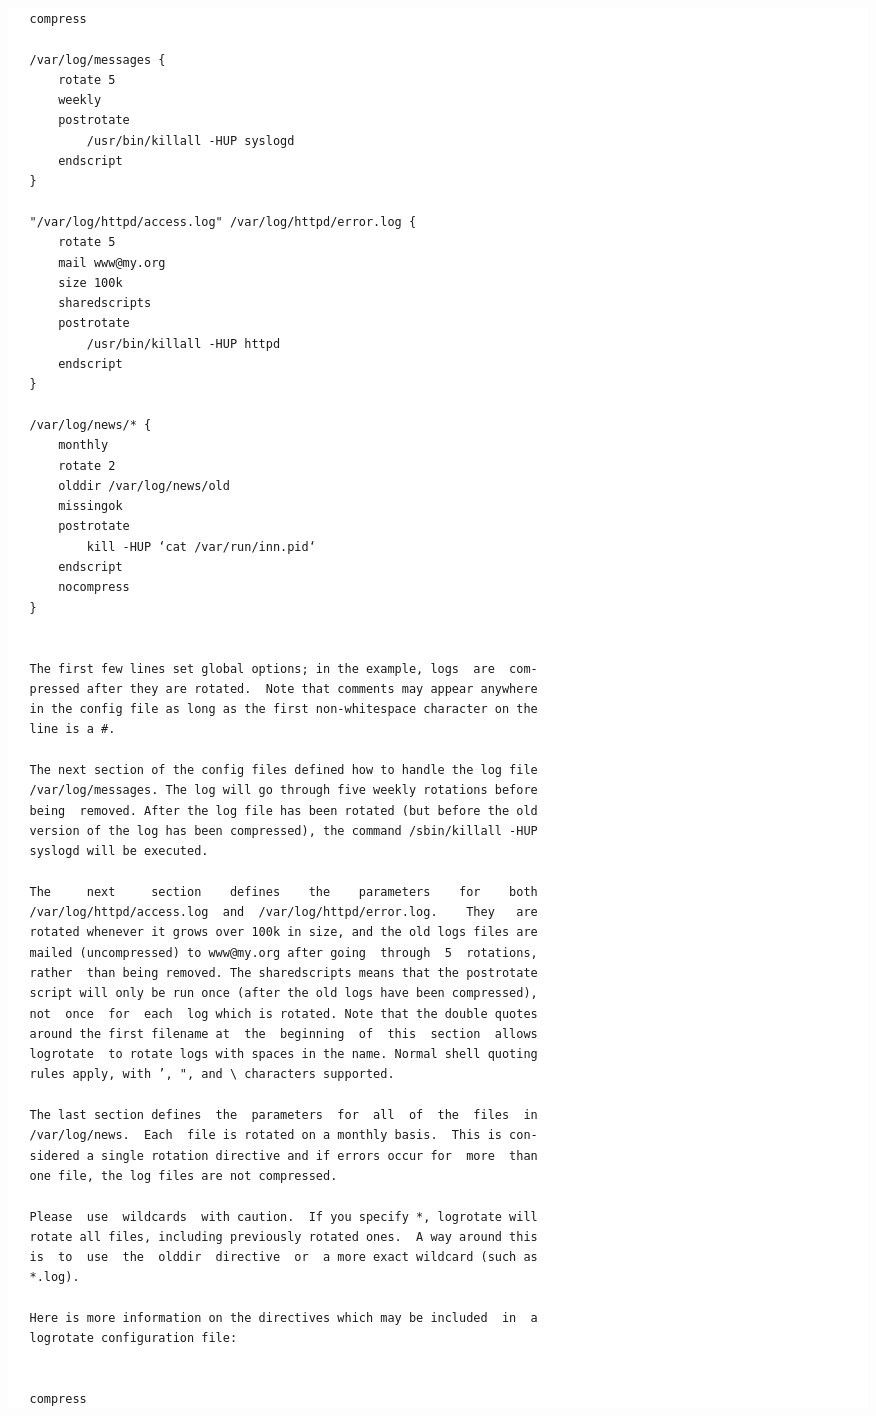        compress

       /var/log/messages {
           rotate 5
           weekly
           postrotate
               /usr/bin/killall -HUP syslogd
           endscript
       }

       "/var/log/httpd/access.log" /var/log/httpd/error.log {
           rotate 5
           mail www@my.org
           size 100k
           sharedscripts
           postrotate
               /usr/bin/killall -HUP httpd
           endscript
       }

       /var/log/news/* {
           monthly
           rotate 2
           olddir /var/log/news/old
           missingok
           postrotate
               kill -HUP ‘cat /var/run/inn.pid‘
           endscript
           nocompress
       }


       The first few lines set global options; in the example, logs  are  com-
       pressed after they are rotated.  Note that comments may appear anywhere
       in the config file as long as the first non-whitespace character on the
       line is a #.

       The next section of the config files defined how to handle the log file
       /var/log/messages. The log will go through five weekly rotations before
       being  removed. After the log file has been rotated (but before the old
       version of the log has been compressed), the command /sbin/killall -HUP
       syslogd will be executed.

       The     next     section    defines    the    parameters    for    both
       /var/log/httpd/access.log  and  /var/log/httpd/error.log.    They   are
       rotated whenever it grows over 100k in size, and the old logs files are
       mailed (uncompressed) to www@my.org after going  through  5  rotations,
       rather  than being removed. The sharedscripts means that the postrotate
       script will only be run once (after the old logs have been compressed),
       not  once  for  each  log which is rotated. Note that the double quotes
       around the first filename at  the  beginning  of  this  section  allows
       logrotate  to rotate logs with spaces in the name. Normal shell quoting
       rules apply, with ’, ", and \ characters supported.

       The last section defines  the  parameters  for  all  of  the  files  in
       /var/log/news.  Each  file is rotated on a monthly basis.  This is con-
       sidered a single rotation directive and if errors occur for  more  than
       one file, the log files are not compressed.

       Please  use  wildcards  with caution.  If you specify *, logrotate will
       rotate all files, including previously rotated ones.  A way around this
       is  to  use  the  olddir  directive  or  a more exact wildcard (such as
       *.log).

       Here is more information on the directives which may be included  in  a
       logrotate configuration file:


       compress